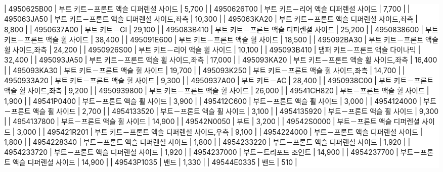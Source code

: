 | 4950625B00     | 부트 키트－프론트 액슬 디퍼렌셜 사이드    | 5,700   |
| 4950626T00     | 부트 키트－리어 액슬 디퍼렌셜 사이드     | 7,700   |
| 495063JA50     | 부트 키트－프론트 액슬 디퍼렌셜 사이드,좌측 | 10,300  |
| 495063KA20     | 부트 키트－프론트 액슬 디퍼렌셜 사이드,좌측 | 8,800   |
| 4950637A00     | 부트 키트－GI                 | 29,100  |
| 495083B410     | 부트 키트－프론트 액슬 디퍼렌셜 사이드    | 25,200  |
| 4950838600     | 부트 키트－프론트 액슬 휠 사이드       | 38,400  |
| 495091E600     | 부트 키트－프론트 액슬 휠 사이드       | 18,500  |
| 495092BA30     | 부트 키트－프론트 액슬 휠 사이드,좌측    | 24,200  |
| 4950926S00     | 부트 키트－리어 액슬 휠 사이드        | 10,100  |
| 495093B410     | 댐퍼 키트－프론트 액슬 다이나믹        | 32,400  |
| 495093JA50     | 부트 키트－프론트 액슬 휠 사이드,좌측    | 17,000  |
| 495093KA20     | 부트 키트－프론트 액슬 휠 사이드,좌측    | 16,400  |
| 495093KA30     | 부트 키트－프론트 액슬 휠 사이드       | 19,700  |
| 495093K250     | 부트 키트－프론트 액슬 휠 사이드,좌측    | 14,700  |
| 4950933A20     | 부트 키트－프론트 액슬 휠 사이드       | 9,300   |
| 4950937A00     | 부트 키트－AC                 | 28,400  |
| 4950938C00     | 부트 키트－프론트 액슬 휠 사이드,좌측    | 9,200   |
| 4950939800     | 부트 키트－프론트 액슬 휠 사이드       | 26,000  |
| 49541CH820     | 부트－프론트 액슬 휠 사이드          | 1,900   |
| 49541P0400     | 부트－프론트 액슬 휠 사이드          | 3,900   |
| 495412C600     | 부트－프론트 액슬 휠 사이드          | 3,000   |
| 4954124000     | 부트－프론트 액슬 휠 사이드          | 2,700   |
| 4954133520     | 부트－프론트 액슬 휠 사이드          | 3,100   |
| 4954135920     | 부트－프론트 액슬 휠 사이드          | 9,300   |
| 4954137800     | 부트－프론트 액슬 휠 사이드          | 14,900  |
| 49542N0050     | 부트                       | 3,200   |
| 49542S0000     | 부트－프론트 액슬 디퍼렌셜 사이드       | 3,000   |
| 495421R201     | 부트 키트－프론트 액슬 디퍼렌셜 사이드,우측 | 9,100   |
| 4954224000     | 부트－프론트 액슬 디퍼렌셜 사이드       | 1,800   |
| 4954228340     | 부트－프론트 액슬 디퍼렌셜 사이드       | 1,800   |
| 4954233220     | 부트－프론트 액슬 디퍼렌셜 사이드       | 1,920   |
| 4954233720     | 부트－프론트 액슬 디퍼렌셜 사이드       | 1,920   |
| 4954237000     | 부트－트리포드 조인트              | 14,900  |
| 4954237700     | 부트－프론트 액슬 디퍼렌셜 사이드       | 14,900  |
| 49543P1035     | 밴드                       | 1,330   |
| 49544E0335     | 밴드                       | 510     |
